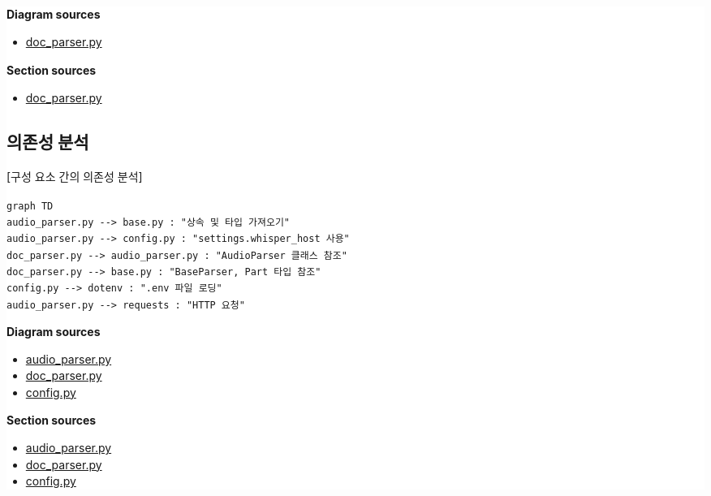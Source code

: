 **Diagram sources**
- [doc_parser.py](file://aperag\docparser\doc_parser.py#L131-L142)

**Section sources**
- [doc_parser.py](file://aperag\docparser\doc_parser.py#L69-L142)

## 의존성 분석

[구성 요소 간의 의존성 분석]

```mermaid
graph TD
audio_parser.py --> base.py : "상속 및 타입 가져오기"
audio_parser.py --> config.py : "settings.whisper_host 사용"
doc_parser.py --> audio_parser.py : "AudioParser 클래스 참조"
doc_parser.py --> base.py : "BaseParser, Part 타입 참조"
config.py --> dotenv : ".env 파일 로딩"
audio_parser.py --> requests : "HTTP 요청"
```

**Diagram sources**
- [audio_parser.py](file://aperag\docparser\audio_parser.py)
- [doc_parser.py](file://aperag\docparser\doc_parser.py)
- [config.py](file://aperag\config.py)

**Section sources**
- [audio_parser.py](file://aperag\docparser\audio_parser.py)
- [doc_parser.py](file://aperag\docparser\doc_parser.py)
- [config.py](file://aperag\config.py)